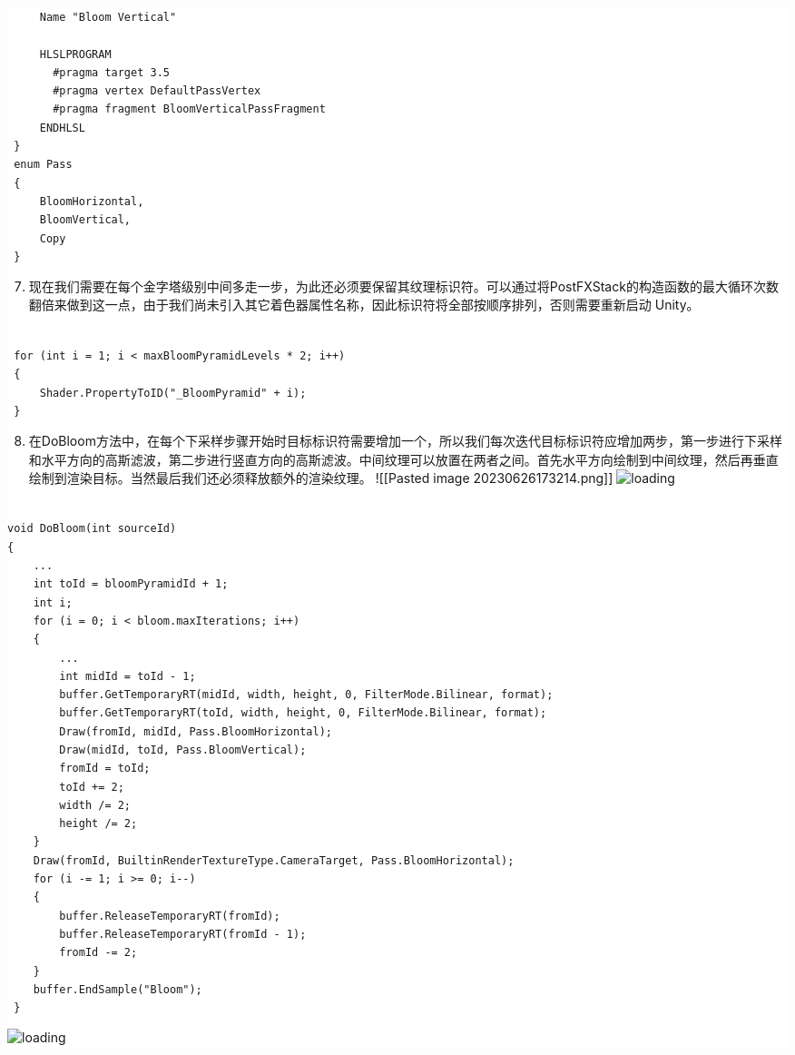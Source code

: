 ```
     Name "Bloom Vertical"  
   
     HLSLPROGRAM  
       #pragma target 3.5  
       #pragma vertex DefaultPassVertex  
       #pragma fragment BloomVerticalPassFragment  
     ENDHLSL  
 }  
 enum Pass  
 {   
     BloomHorizontal,  
     BloomVertical,  
     Copy  
 }

```
7. 现在我们需要在每个金字塔级别中间多走一步，为此还必须要保留其纹理标识符。可以通过将PostFXStack的构造函数的最大循环次数翻倍来做到这一点，由于我们尚未引入其它着色器属性名称，因此标识符将全部按顺序排列，否则需要重新启动 Unity。
```

 for (int i = 1; i < maxBloomPyramidLevels * 2; i++)   
 {  
     Shader.PropertyToID("_BloomPyramid" + i);   
 }

```
8. 在DoBloom方法中，在每个下采样步骤开始时目标标识符需要增加一个，所以我们每次迭代目标标识符应增加两步，第一步进行下采样和水平方向的高斯滤波，第二步进行竖直方向的高斯滤波。中间纹理可以放置在两者之间。首先水平方向绘制到中间纹理，然后再垂直绘制到渲染目标。当然最后我们还必须释放额外的渲染纹理。
![[Pasted image 20230626173214.png]]
![loading](https://uwa-edu.oss-cn-beijing.aliyuncs.com/22.1620896051445.png "UWA")
```

​void DoBloom(int sourceId)  
{   
    ...  
    int toId = bloomPyramidId + 1;  
    int i;  
    for (i = 0; i < bloom.maxIterations; i++)   
    {  
        ...   
        int midId = toId - 1;  
        buffer.GetTemporaryRT(midId, width, height, 0, FilterMode.Bilinear, format);  
        buffer.GetTemporaryRT(toId, width, height, 0, FilterMode.Bilinear, format);  
        Draw(fromId, midId, Pass.BloomHorizontal);  
        Draw(midId, toId, Pass.BloomVertical);   
        fromId = toId;  
        toId += 2;   
        width /= 2;  
        height /= 2;  
    }  
    Draw(fromId, BuiltinRenderTextureType.CameraTarget, Pass.BloomHorizontal);  
    for (i -= 1; i >= 0; i--)   
    {  
        buffer.ReleaseTemporaryRT(fromId);  
        buffer.ReleaseTemporaryRT(fromId - 1);  
        fromId -= 2;  
    }   
    buffer.EndSample("Bloom");  
 }

```
![loading](https://uwa-edu.oss-cn-beijing.aliyuncs.com/23.1620797916587.png "UWA")